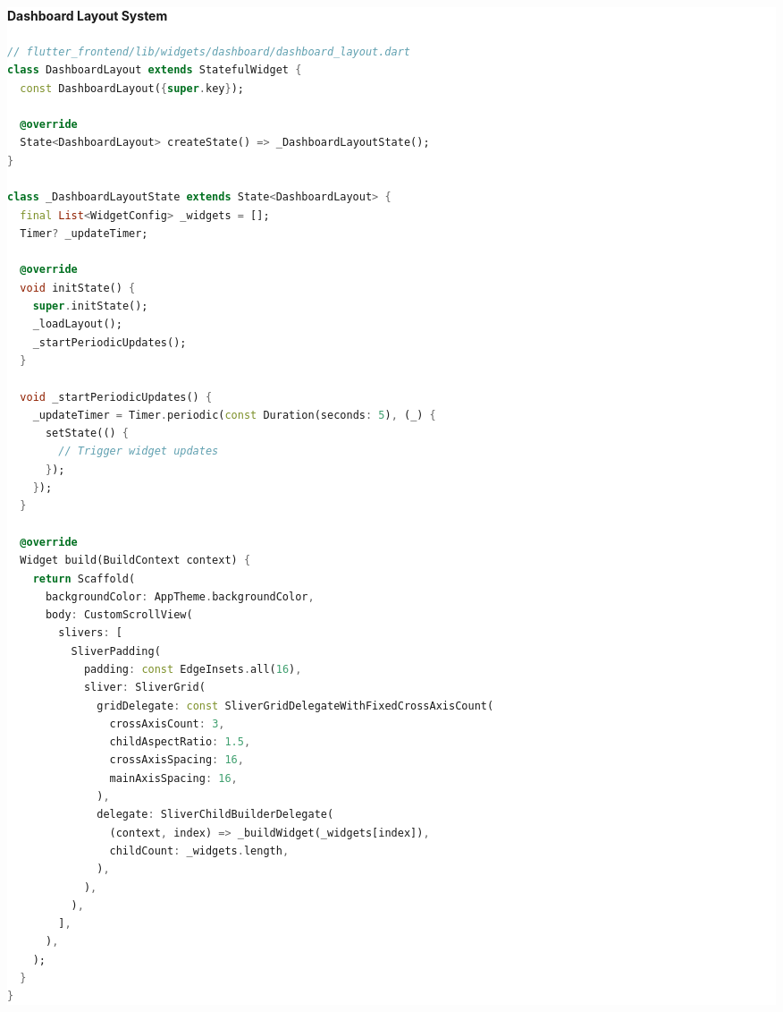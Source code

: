 #### Dashboard Layout System
```dart
// flutter_frontend/lib/widgets/dashboard/dashboard_layout.dart
class DashboardLayout extends StatefulWidget {
  const DashboardLayout({super.key});

  @override
  State<DashboardLayout> createState() => _DashboardLayoutState();
}

class _DashboardLayoutState extends State<DashboardLayout> {
  final List<WidgetConfig> _widgets = [];
  Timer? _updateTimer;

  @override
  void initState() {
    super.initState();
    _loadLayout();
    _startPeriodicUpdates();
  }

  void _startPeriodicUpdates() {
    _updateTimer = Timer.periodic(const Duration(seconds: 5), (_) {
      setState(() {
        // Trigger widget updates
      });
    });
  }

  @override
  Widget build(BuildContext context) {
    return Scaffold(
      backgroundColor: AppTheme.backgroundColor,
      body: CustomScrollView(
        slivers: [
          SliverPadding(
            padding: const EdgeInsets.all(16),
            sliver: SliverGrid(
              gridDelegate: const SliverGridDelegateWithFixedCrossAxisCount(
                crossAxisCount: 3,
                childAspectRatio: 1.5,
                crossAxisSpacing: 16,
                mainAxisSpacing: 16,
              ),
              delegate: SliverChildBuilderDelegate(
                (context, index) => _buildWidget(_widgets[index]),
                childCount: _widgets.length,
              ),
            ),
          ),
        ],
      ),
    );
  }
}
```
